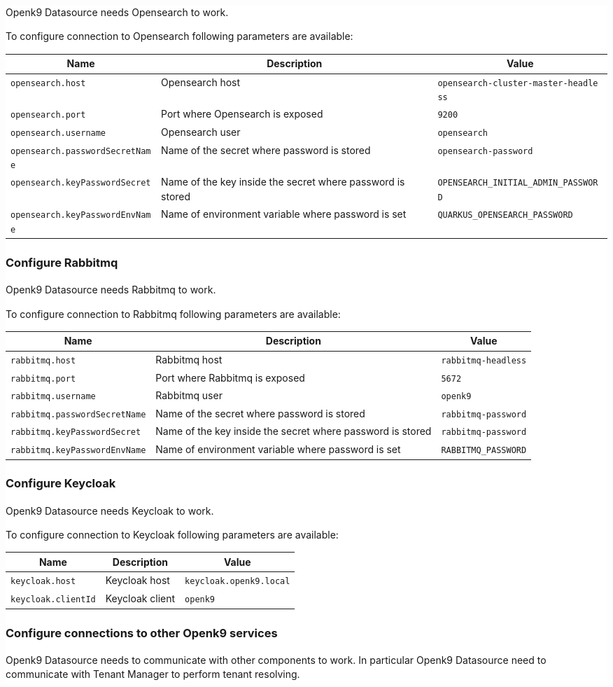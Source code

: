 Openk9 Datasource needs Opensearch to work. 

To configure connection to Opensearch following parameters are available:

| Name                | Description                                                                                              | Value                      |
| ------------------- | -------------------------------------------------------------------------------------------------------- | -------------------------- |
| `opensearch.host`    | Opensearch host                             | `opensearch-cluster-master-headless`            |
| `opensearch.port`  | Port where Opensearch is exposed                                    | `9200` |
| `opensearch.username`  | Opensearch user                                                                               | `opensearch`             |
| `opensearch.passwordSecretName` | Name of the secret where password is stored                            | `opensearch-password`                       |
| `opensearch.keyPasswordSecret`       | Name of the key inside the secret where password is stored               | `OPENSEARCH_INITIAL_ADMIN_PASSWORD`                    |
| `opensearch.keyPasswordEnvName`       | Name of environment variable where password is set       | `QUARKUS_OPENSEARCH_PASSWORD`   |

### Configure Rabbitmq

Openk9 Datasource needs Rabbitmq to work. 

To configure connection to Rabbitmq following parameters are available:

| Name                | Description                                                                                              | Value                      |
| ------------------- | -------------------------------------------------------------------------------------------------------- | -------------------------- |
| `rabbitmq.host`    | Rabbitmq host                                                                                  | `rabbitmq-headless`            |
| `rabbitmq.port`  | Port where Rabbitmq is exposed                                    | `5672` |
| `rabbitmq.username`  | Rabbitmq user                                                                               | `openk9`             |
| `rabbitmq.passwordSecretName` | Name of the secret where password is stored                            | `rabbitmq-password`                       |
| `rabbitmq.keyPasswordSecret`       | Name of the key inside the secret where password is stored                                           | `rabbitmq-password`                    |
| `rabbitmq.keyPasswordEnvName`       | Name of environment variable where password is set       | `RABBITMQ_PASSWORD`   |

### Configure Keycloak

Openk9 Datasource needs Keycloak to work. 

To configure connection to Keycloak following parameters are available:

| Name                | Description                                                                                              | Value                      |
| ------------------- | -------------------------------------------------------------------------------------------------------- | -------------------------- |
| `keycloak.host`    | Keycloak host                         | `keycloak.openk9.local`            |
| `keycloak.clientId`  | Keycloak client                             | `openk9` |

### Configure connections to other Openk9 services

Openk9 Datasource needs to communicate with other components to work. 
In particular Openk9 Datasource need to communicate with Tenant Manager to perform tenant resolving.
